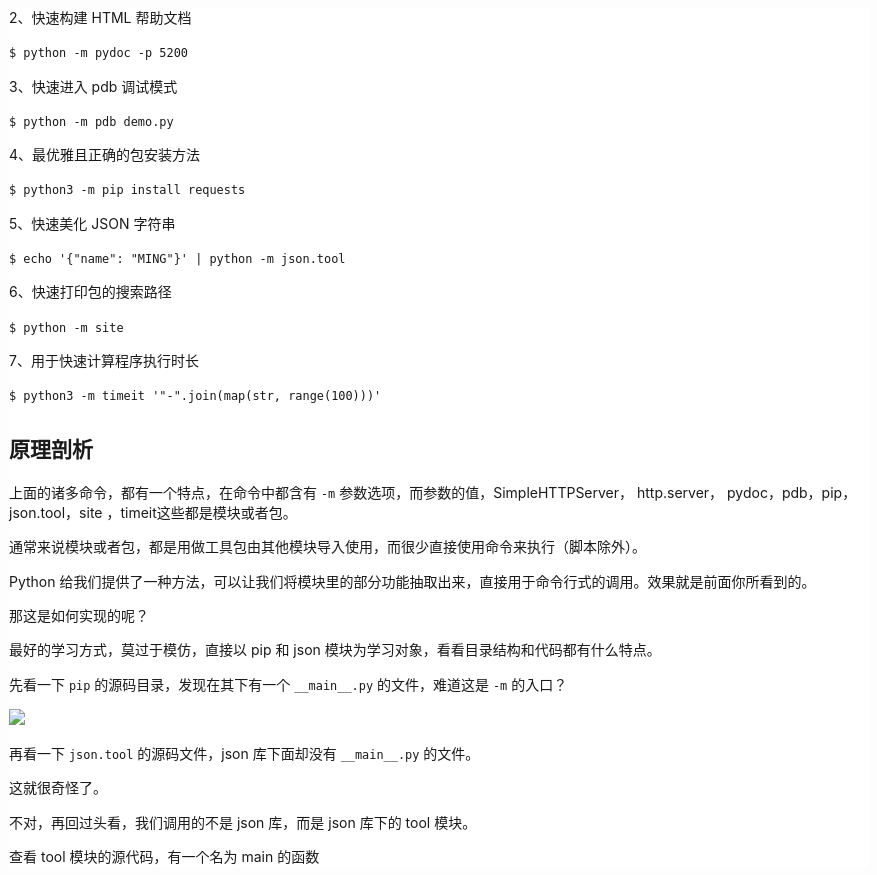 2、快速构建 HTML 帮助文档

```shell
$ python -m pydoc -p 5200
```

3、快速进入 pdb 调试模式

```shell
$ python -m pdb demo.py
```

4、最优雅且正确的包安装方法

```shell
$ python3 -m pip install requests
```

5、快速美化 JSON 字符串

```shell
$ echo '{"name": "MING"}' | python -m json.tool
```

6、快速打印包的搜索路径

```shell
$ python -m site
```

7、用于快速计算程序执行时长

```shell
$ python3 -m timeit '"-".join(map(str, range(100)))'
```



##  原理剖析

上面的诸多命令，都有一个特点，在命令中都含有 `-m` 参数选项，而参数的值，SimpleHTTPServer， http.server， pydoc，pdb，pip， json.tool，site ，timeit这些都是模块或者包。

通常来说模块或者包，都是用做工具包由其他模块导入使用，而很少直接使用命令来执行（脚本除外）。

Python 给我们提供了一种方法，可以让我们将模块里的部分功能抽取出来，直接用于命令行式的调用。效果就是前面你所看到的。

那这是如何实现的呢？

最好的学习方式，莫过于模仿，直接以 pip 和 json 模块为学习对象，看看目录结构和代码都有什么特点。

先看一下 `pip` 的源码目录，发现在其下有一个 `__main__.py` 的文件，难道这是 `-m` 的入口？

![](https://gitee.com/liuhuihe/Ehe/raw/master/images/Python魔法指南-20211130-180413-120764.png)

再看一下 `json.tool` 的源码文件，json 库下面却没有  `__main__.py` 的文件。

这就很奇怪了。

不对，再回过头看，我们调用的不是 json 库，而是 json 库下的 tool 模块。

查看 tool 模块的源代码，有一个名为 main  的函数
